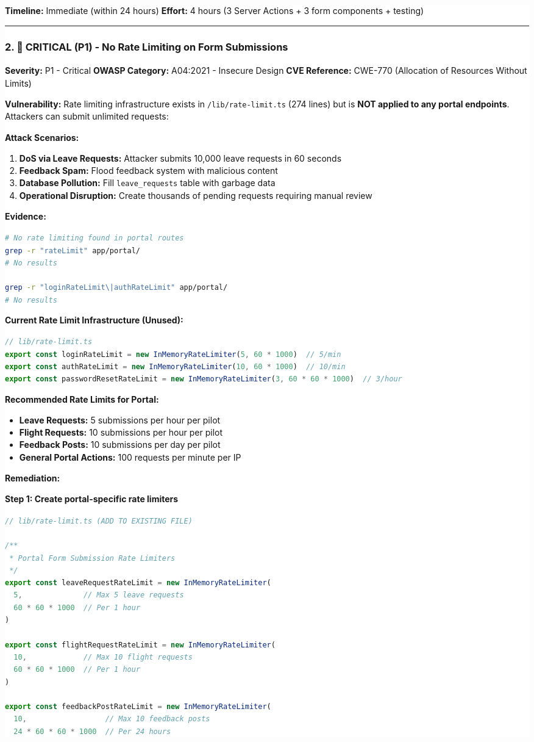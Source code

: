 **Timeline:** Immediate (within 24 hours)
**Effort:** 4 hours (3 Server Actions + 3 form components + testing)

---

### 2. 🔴 CRITICAL (P1) - No Rate Limiting on Form Submissions

**Severity:** P1 - Critical
**OWASP Category:** A04:2021 - Insecure Design
**CVE Reference:** CWE-770 (Allocation of Resources Without Limits)

**Vulnerability:**
Rate limiting infrastructure exists in `/lib/rate-limit.ts` (274 lines) but is **NOT applied to any portal endpoints**. Attackers can submit unlimited requests:

**Attack Scenarios:**
1. **DoS via Leave Requests:** Attacker submits 10,000 leave requests in 60 seconds
2. **Feedback Spam:** Flood feedback system with malicious content
3. **Database Pollution:** Fill `leave_requests` table with garbage data
4. **Operational Disruption:** Create thousands of pending requests requiring manual review

**Evidence:**
```bash
# No rate limiting found in portal routes
grep -r "rateLimit" app/portal/
# No results

grep -r "loginRateLimit\|authRateLimit" app/portal/
# No results
```

**Current Rate Limit Infrastructure (Unused):**
```typescript
// lib/rate-limit.ts
export const loginRateLimit = new InMemoryRateLimiter(5, 60 * 1000)  // 5/min
export const authRateLimit = new InMemoryRateLimiter(10, 60 * 1000)  // 10/min
export const passwordResetRateLimit = new InMemoryRateLimiter(3, 60 * 60 * 1000)  // 3/hour
```

**Recommended Rate Limits for Portal:**
- **Leave Requests:** 5 submissions per hour per pilot
- **Flight Requests:** 10 submissions per hour per pilot
- **Feedback Posts:** 10 submissions per day per pilot
- **General Portal Actions:** 100 requests per minute per IP

**Remediation:**

**Step 1: Create portal-specific rate limiters**
```typescript
// lib/rate-limit.ts (ADD TO EXISTING FILE)

/**
 * Portal Form Submission Rate Limiters
 */
export const leaveRequestRateLimit = new InMemoryRateLimiter(
  5,              // Max 5 leave requests
  60 * 60 * 1000  // Per 1 hour
)

export const flightRequestRateLimit = new InMemoryRateLimiter(
  10,             // Max 10 flight requests
  60 * 60 * 1000  // Per 1 hour
)

export const feedbackPostRateLimit = new InMemoryRateLimiter(
  10,                  // Max 10 feedback posts
  24 * 60 * 60 * 1000  // Per 24 hours
```